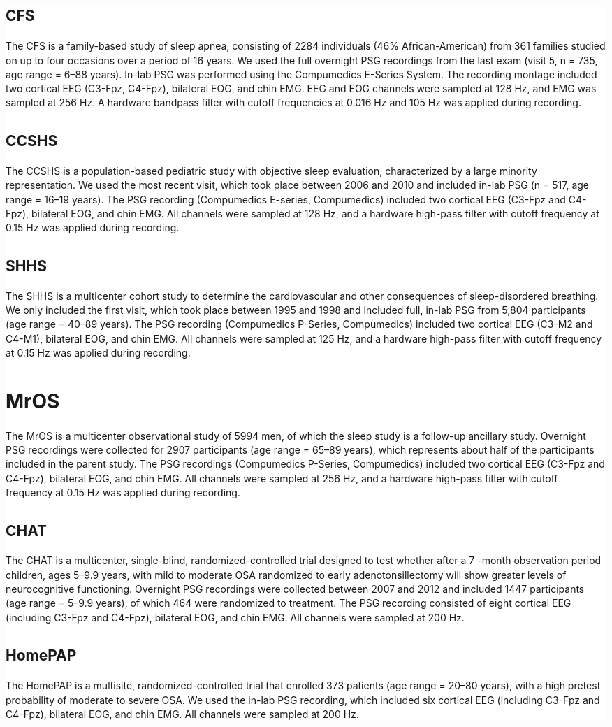## CFS

The CFS is a family-based study of sleep apnea, consisting of 2284 individuals (46% African-American) from 361 families studied on up to four occasions over a period of 16 years. We used the full overnight PSG recordings from the last exam (visit 5, n = 735, age range = 6–88 years). In-lab PSG was performed using the Compumedics E-Series System. The recording montage included two cortical EEG (C3-Fpz, C4-Fpz), bilateral EOG, and chin EMG. EEG and EOG channels were sampled at 128 Hz, and EMG was sampled at 256 Hz. A hardware bandpass filter with cutoff frequencies at 0.016 Hz and 105 Hz was applied during recording.

## CCSHS

The CCSHS is a population-based pediatric study with objective sleep evaluation, characterized by a large minority representation. We used the most recent visit, which took place between 2006 and 2010 and included in-lab PSG (n = 517, age range = 16–19 years). The PSG recording (Compumedics E-series, Compumedics) included two cortical EEG (C3-Fpz and C4-Fpz), bilateral EOG, and chin EMG. All channels were sampled at 128 Hz, and a hardware high-pass filter with cutoff frequency at 0.15 Hz was applied during recording.

## SHHS

The SHHS is a multicenter cohort study to determine the cardiovascular and other consequences of sleep-disordered breathing. We only included the first visit, which took place between 1995 and 1998 and included full, in-lab PSG from 5,804 participants (age range = 40–89 years). The PSG recording (Compumedics P-Series, Compumedics) included two cortical EEG (C3-M2 and C4-M1), bilateral EOG, and chin EMG. All channels were sampled at 125 Hz, and a hardware high-pass filter with cutoff frequency at 0.15 Hz was applied during recording.

# MrOS

The MrOS is a multicenter observational study of 5994 men, of which the sleep study is a follow-up ancillary study. Overnight PSG recordings were collected for 2907 participants (age range = 65–89 years), which represents about half of the participants included in the parent study. The PSG recordings (Compumedics P-Series, Compumedics) included two cortical EEG (C3-Fpz and C4-Fpz), bilateral EOG, and chin EMG. All channels were sampled at 256 Hz, and a hardware high-pass filter with cutoff frequency at 0.15 Hz was applied during recording.

## CHAT

The CHAT is a multicenter, single-blind, randomized-controlled trial designed to test whether after a 7 -month observation period children, ages 5–9.9 years, with mild to moderate OSA randomized to early adenotonsillectomy will show greater levels of neurocognitive functioning. Overnight PSG recordings were collected between 2007 and 2012 and included 1447 participants (age range = 5–9.9 years), of which 464 were randomized to treatment. The PSG recording consisted of eight cortical EEG (including C3-Fpz and C4-Fpz), bilateral EOG, and chin EMG. All channels were sampled at 200 Hz.

## HomePAP

The HomePAP is a multisite, randomized-controlled trial that enrolled 373 patients (age range = 20–80 years), with a high pretest probability of moderate to severe OSA. We used the in-lab PSG recording, which included six cortical EEG (including C3-Fpz and C4-Fpz), bilateral EOG, and chin EMG. All channels were sampled at 200 Hz.
